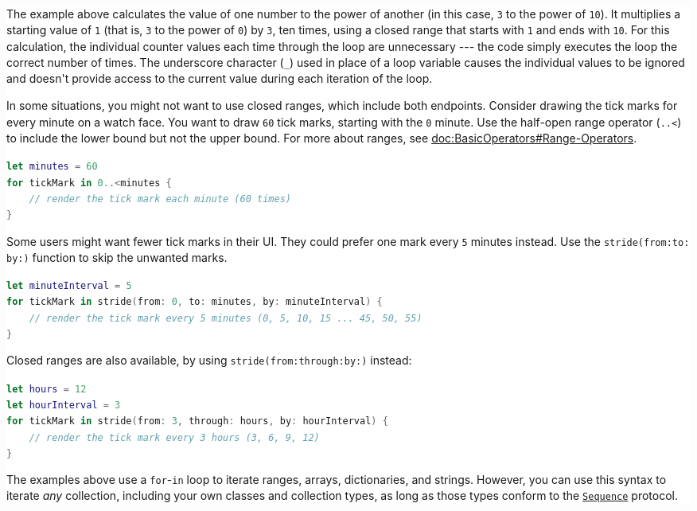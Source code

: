 

The example above calculates the value of one number to the power of another
(in this case, `3` to the power of `10`).
It multiplies a starting value of `1`
(that is, `3` to the power of `0`)
by `3`, ten times,
using a closed range that starts with `1` and ends with `10`.
For this calculation, the individual counter values each time through the loop are unnecessary ---
the code simply executes the loop the correct number of times.
The underscore character (`_`)
used in place of a loop variable
causes the individual values to be ignored
and doesn't provide access to the current value during each iteration of the loop.

In some situations, you might not want to use closed ranges,
which include both endpoints.
Consider drawing the tick marks for every minute on a watch face.
You want to draw `60` tick marks, starting with the `0` minute.
Use the half-open range operator (`..<`) to include the
lower bound but not the upper bound.
For more about ranges, see <doc:BasicOperators#Range-Operators>.

```swift
let minutes = 60
for tickMark in 0..<minutes {
    // render the tick mark each minute (60 times)
}
```



Some users might want fewer tick marks in their UI.
They could prefer one mark every `5` minutes instead.
Use the `stride(from:to:by:)` function to skip the unwanted marks.

```swift
let minuteInterval = 5
for tickMark in stride(from: 0, to: minutes, by: minuteInterval) {
    // render the tick mark every 5 minutes (0, 5, 10, 15 ... 45, 50, 55)
}
```



Closed ranges are also available, by using `stride(from:through:by:)` instead:

```swift
let hours = 12
let hourInterval = 3
for tickMark in stride(from: 3, through: hours, by: hourInterval) {
    // render the tick mark every 3 hours (3, 6, 9, 12)
}
```



The examples above use a `for`-`in` loop to iterate
ranges, arrays, dictionaries, and strings.
However, you can use this syntax to iterate *any* collection,
including your own classes and collection types,
as long as those types conform to the [`Sequence`](https://developer.apple.com/documentation/swift/sequence) protocol.
